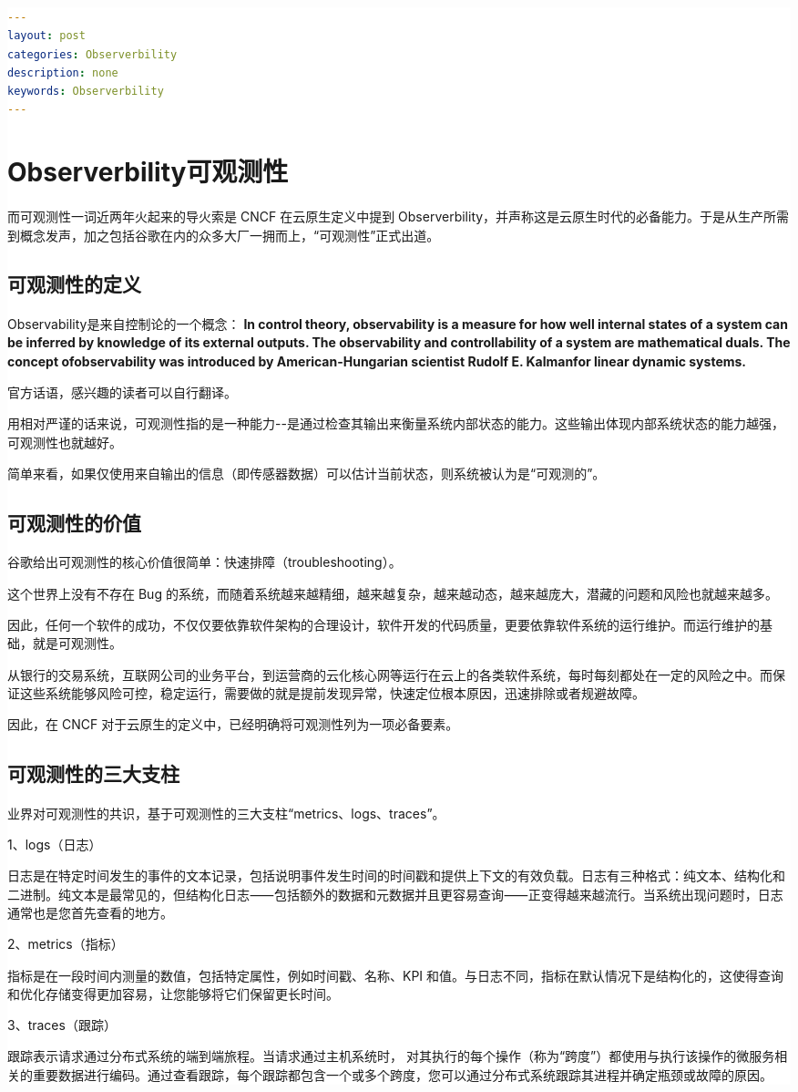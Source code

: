 ```yaml
---
layout: post
categories: Observerbility
description: none
keywords: Observerbility
---
```

# Observerbility可观测性
而可观测性一词近两年火起来的导火索是 CNCF 在云原生定义中提到 Observerbility，并声称这是云原生时代的必备能力。于是从生产所需到概念发声，加之包括谷歌在内的众多大厂一拥而上，“可观测性”正式出道。

## 可观测性的定义

Observability是来自控制论的一个概念：
**In control theory, observability is a measure for how well internal states of a system can be inferred by knowledge of its external outputs. The observability and controllability of a system are mathematical duals. The concept ofobservability was introduced by American-Hungarian scientist Rudolf E. Kalmanfor linear dynamic systems.**

官方话语，感兴趣的读者可以自行翻译。

用相对严谨的话来说，可观测性指的是一种能力--是通过检查其输出来衡量系统内部状态的能⼒。这些输出体现内部系统状态的能力越强，可观测性也就越好。

简单来看，如果仅使⽤来⾃输出的信息（即传感器数据）可以估计当前状态，则系统被认为是“可观测的”。

## 可观测性的价值

谷歌给出可观测性的核心价值很简单：快速排障（troubleshooting）。

这个世界上没有不存在 Bug 的系统，而随着系统越来越精细，越来越复杂，越来越动态，越来越庞大，潜藏的问题和风险也就越来越多。

因此，任何一个软件的成功，不仅仅要依靠软件架构的合理设计，软件开发的代码质量，更要依靠软件系统的运行维护。而运行维护的基础，就是可观测性。

从银行的交易系统，互联网公司的业务平台，到运营商的云化核心网等运行在云上的各类软件系统，每时每刻都处在一定的风险之中。而保证这些系统能够风险可控，稳定运行，需要做的就是提前发现异常，快速定位根本原因，迅速排除或者规避故障。

因此，在 CNCF 对于云原生的定义中，已经明确将可观测性列为一项必备要素。

## 可观测性的三大支柱
业界对可观测性的共识，基于可观测性的三大支柱“metrics、logs、traces”。

1、logs（日志）

⽇志是在特定时间发⽣的事件的⽂本记录，包括说明事件发⽣时间的时间戳和提供上下⽂的有效负载。⽇志有三种格式：纯⽂本、结构化和⼆进制。纯⽂本是最常⻅的，但结构化⽇志⸺包括额外的数据和元数据并且更容易查询⸺正变得越来越流⾏。当系统出现问题时，⽇志通常也是您⾸先查看的地⽅。

2、metrics（指标）

指标是在⼀段时间内测量的数值，包括特定属性，例如时间戳、名称、KPI 和值。与⽇志不同，指标在默认情况下是结构化的，这使得查询和优化存储变得更加容易，让您能够将它们保留更⻓时间。

3、traces（跟踪）

跟踪表示请求通过分布式系统的端到端旅程。当请求通过主机系统时， 对其执⾏的每个操作（称为“跨度”）都使⽤与执⾏该操作的微服务相关的重要数据进⾏编码。通过查看跟踪，每个跟踪都包含⼀个或多个跨度，您可以通过分布式系统跟踪其进程并确定瓶颈或故障的原因。
